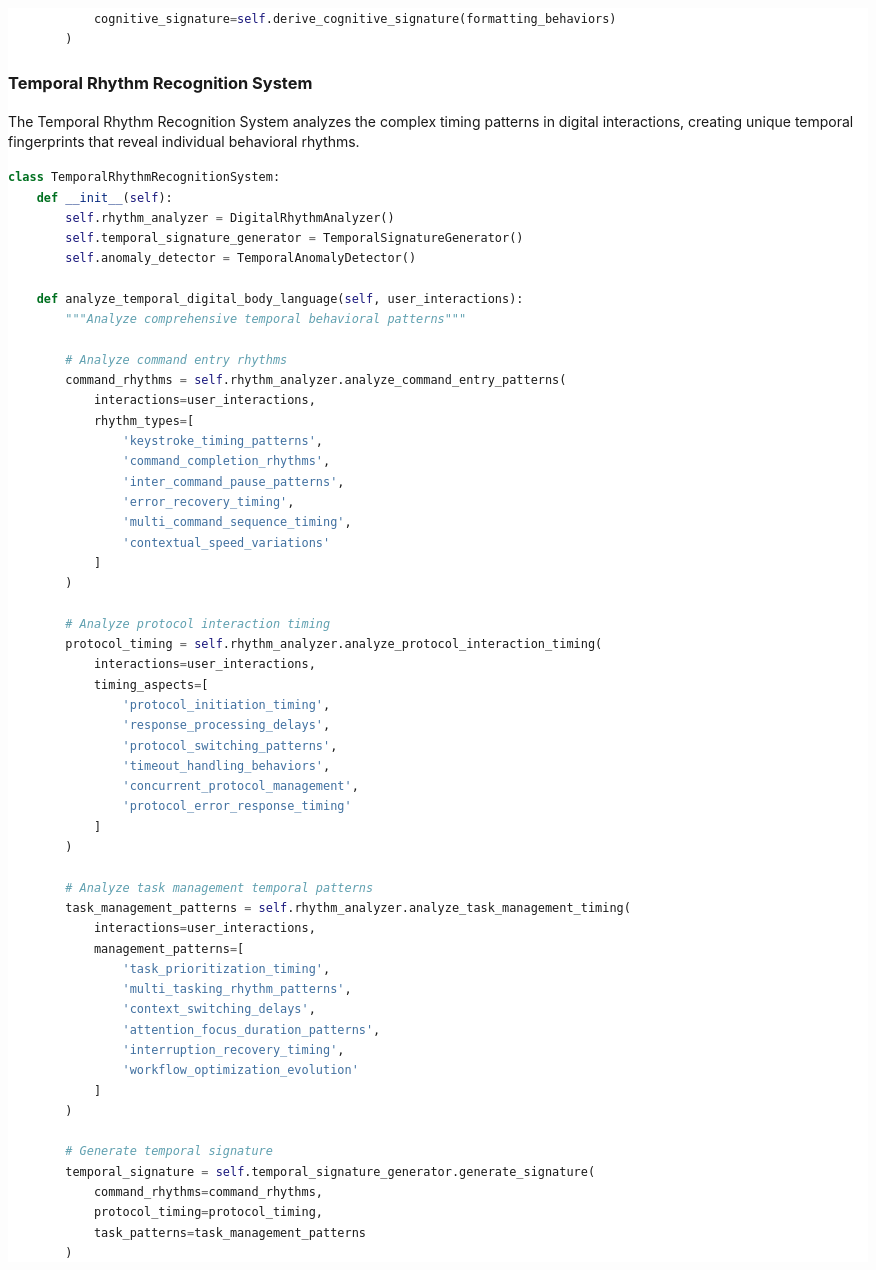 ```python
            cognitive_signature=self.derive_cognitive_signature(formatting_behaviors)
        )
```

### Temporal Rhythm Recognition System

The Temporal Rhythm Recognition System analyzes the complex timing patterns in digital interactions, creating unique temporal fingerprints that reveal individual behavioral rhythms.

```python
class TemporalRhythmRecognitionSystem:
    def __init__(self):
        self.rhythm_analyzer = DigitalRhythmAnalyzer()
        self.temporal_signature_generator = TemporalSignatureGenerator()
        self.anomaly_detector = TemporalAnomalyDetector()
        
    def analyze_temporal_digital_body_language(self, user_interactions):
        """Analyze comprehensive temporal behavioral patterns"""
        
        # Analyze command entry rhythms
        command_rhythms = self.rhythm_analyzer.analyze_command_entry_patterns(
            interactions=user_interactions,
            rhythm_types=[
                'keystroke_timing_patterns',
                'command_completion_rhythms', 
                'inter_command_pause_patterns',
                'error_recovery_timing',
                'multi_command_sequence_timing',
                'contextual_speed_variations'
            ]
        )
        
        # Analyze protocol interaction timing
        protocol_timing = self.rhythm_analyzer.analyze_protocol_interaction_timing(
            interactions=user_interactions,
            timing_aspects=[
                'protocol_initiation_timing',
                'response_processing_delays',
                'protocol_switching_patterns',
                'timeout_handling_behaviors',
                'concurrent_protocol_management',
                'protocol_error_response_timing'
            ]
        )
        
        # Analyze task management temporal patterns
        task_management_patterns = self.rhythm_analyzer.analyze_task_management_timing(
            interactions=user_interactions,
            management_patterns=[
                'task_prioritization_timing',
                'multi_tasking_rhythm_patterns',
                'context_switching_delays',
                'attention_focus_duration_patterns',
                'interruption_recovery_timing',
                'workflow_optimization_evolution'
            ]
        )
        
        # Generate temporal signature
        temporal_signature = self.temporal_signature_generator.generate_signature(
            command_rhythms=command_rhythms,
            protocol_timing=protocol_timing,
            task_patterns=task_management_patterns
        )
```